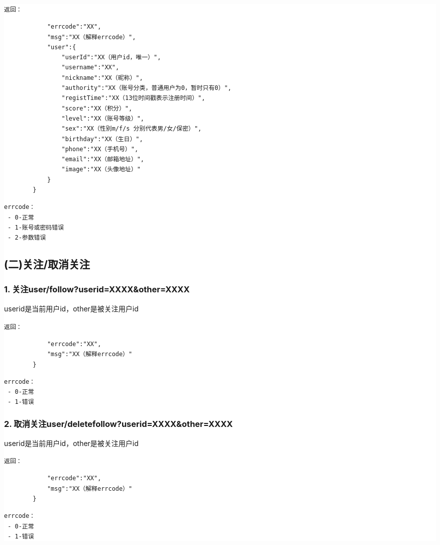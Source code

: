 	返回：
```		{
			"errcode":"XX",
			"msg":"XX（解释errcode）",
			"user":{
				"userId":"XX（用户id，唯一）",
				"username":"XX",
  				"nickname":"XX（昵称）",
  				"authority":"XX（账号分类，普通用户为0，暂时只有0）",
  				"registTime":"XX（13位时间戳表示注册时间）",
  				"score":"XX（积分）",
  				"level":"XX（账号等级）",
  				"sex":"XX（性别m/f/s 分别代表男/女/保密）",
  				"birthday":"XX（生日）",
  				"phone":"XX（手机号）",
  				"email":"XX（邮箱地址）",
  				"image":"XX（头像地址）"
			}
		}
```

	errcode：	
	 - 0-正常
	 - 1-账号或密码错误
	 - 2-参数错误


## (二)关注/取消关注
### 1. 关注user/follow?userid=XXXX&other=XXXX  
userid是当前用户id，other是被关注用户id

	返回：
```		{
			"errcode":"XX",
			"msg":"XX（解释errcode）"
		}
```

	errcode：
	 - 0-正常
	 - 1-错误
### 2. 取消关注user/deletefollow?userid=XXXX&other=XXXX  
userid是当前用户id，other是被关注用户id

	返回：
```		{
			"errcode":"XX",
			"msg":"XX（解释errcode）"
		}
```

	errcode：
	 - 0-正常
	 - 1-错误
